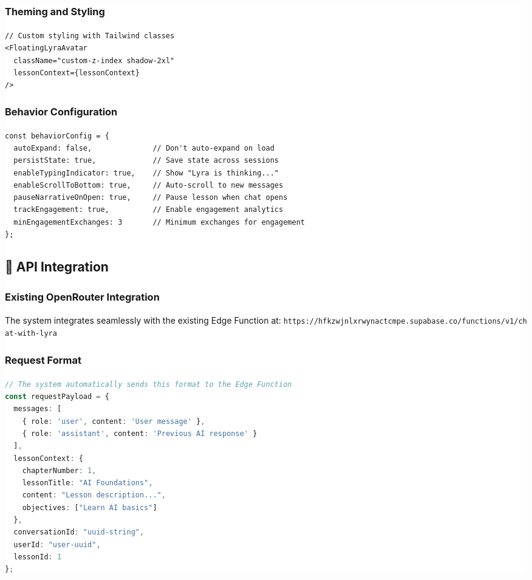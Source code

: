 ### Theming and Styling

```tsx
// Custom styling with Tailwind classes
<FloatingLyraAvatar
  className="custom-z-index shadow-2xl"
  lessonContext={lessonContext}
/>
```

### Behavior Configuration

```tsx
const behaviorConfig = {
  autoExpand: false,              // Don't auto-expand on load
  persistState: true,             // Save state across sessions
  enableTypingIndicator: true,    // Show "Lyra is thinking..."
  enableScrollToBottom: true,     // Auto-scroll to new messages
  pauseNarrativeOnOpen: true,     // Pause lesson when chat opens
  trackEngagement: true,          // Enable engagement analytics
  minEngagementExchanges: 3       // Minimum exchanges for engagement
};
```

## 🔌 API Integration

### Existing OpenRouter Integration

The system integrates seamlessly with the existing Edge Function at:
`https://hfkzwjnlxrwynactcmpe.supabase.co/functions/v1/chat-with-lyra`

### Request Format

```typescript
// The system automatically sends this format to the Edge Function
const requestPayload = {
  messages: [
    { role: 'user', content: 'User message' },
    { role: 'assistant', content: 'Previous AI response' }
  ],
  lessonContext: {
    chapterNumber: 1,
    lessonTitle: "AI Foundations",
    content: "Lesson description...",
    objectives: ["Learn AI basics"]
  },
  conversationId: "uuid-string",
  userId: "user-uuid", 
  lessonId: 1
};
```
